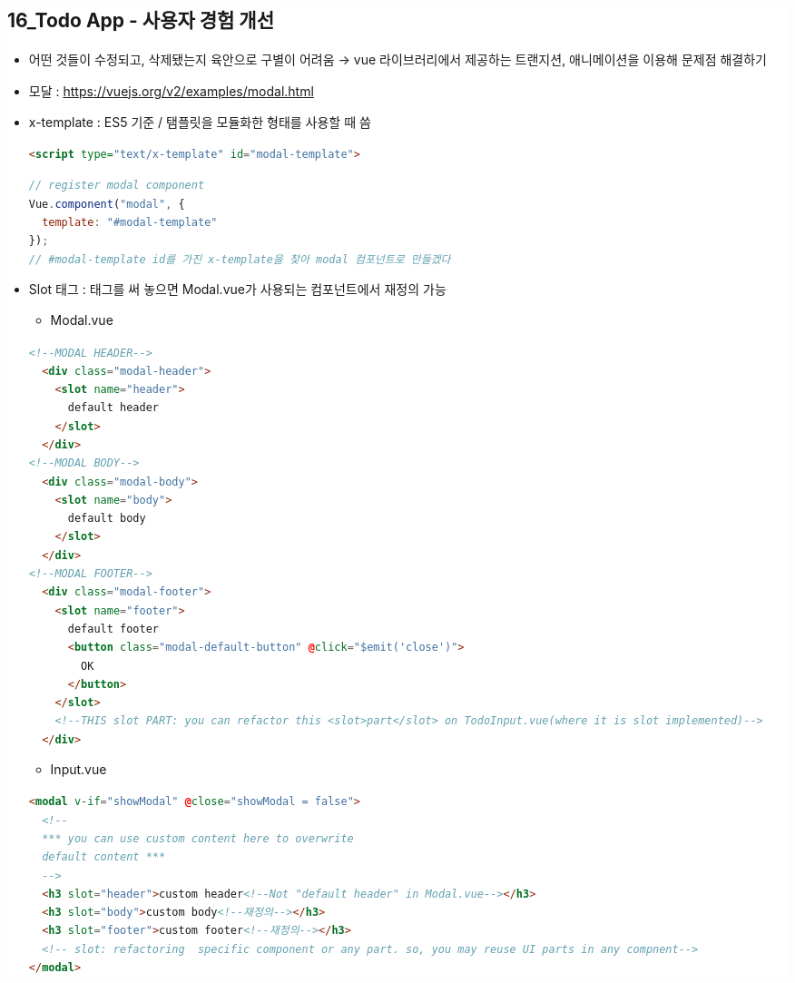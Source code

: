 ## 16_**Todo App - 사용자 경험 개선**

- 어떤 것들이 수정되고, 삭제됐는지 육안으로 구별이 어려움 → vue 라이브러리에서 제공하는 트랜지션, 애니메이션을 이용해 문제점 해결하기
- 모달 : https://vuejs.org/v2/examples/modal.html
- x-template : ES5 기준 / 탬플릿을 모듈화한 형태를 사용할 때 씀
    
    ```html
    <script type="text/x-template" id="modal-template">
    ```
    
    ```jsx
    // register modal component
    Vue.component("modal", {
      template: "#modal-template"
    });
    // #modal-template id를 가진 x-template을 찾아 modal 컴포넌트로 만들겠다
    ```
    
- Slot 태그 : <slot>태그를 써 놓으면 Modal.vue가 사용되는 컴포넌트에서 재정의 가능
    - Modal.vue
    
    ```html
    <!--MODAL HEADER-->
      <div class="modal-header">
        <slot name="header">
          default header
        </slot>
      </div>
    <!--MODAL BODY-->
      <div class="modal-body">
        <slot name="body">
          default body
        </slot>
      </div>
    <!--MODAL FOOTER-->
      <div class="modal-footer">
        <slot name="footer">
          default footer
          <button class="modal-default-button" @click="$emit('close')">
            OK
          </button>
        </slot>
        <!--THIS slot PART: you can refactor this <slot>part</slot> on TodoInput.vue(where it is slot implemented)-->
      </div>
    ```
    
    - Input.vue
    
    ```html
    <modal v-if="showModal" @close="showModal = false">
      <!--
      *** you can use custom content here to overwrite
      default content ***
      -->
      <h3 slot="header">custom header<!--Not "default header" in Modal.vue--></h3>
      <h3 slot="body">custom body<!--재정의--></h3>
      <h3 slot="footer">custom footer<!--재정의--></h3>
      <!-- slot: refactoring  specific component or any part. so, you may reuse UI parts in any compnent-->
    </modal>
    ```
    